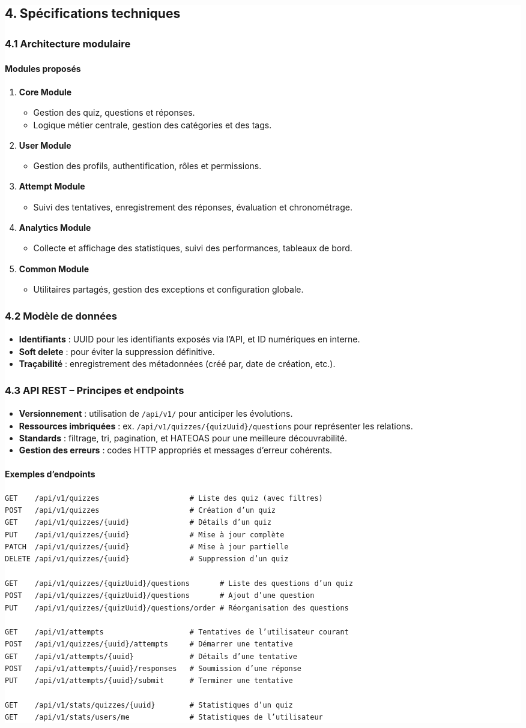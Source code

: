
## 4. Spécifications techniques

### 4.1 Architecture modulaire

#### Modules proposés
1. **Core Module**  
   - Gestion des quiz, questions et réponses.
   - Logique métier centrale, gestion des catégories et des tags.

2. **User Module**  
   - Gestion des profils, authentification, rôles et permissions.

3. **Attempt Module**  
   - Suivi des tentatives, enregistrement des réponses, évaluation et chronométrage.

4. **Analytics Module**  
   - Collecte et affichage des statistiques, suivi des performances, tableaux de bord.

5. **Common Module**  
   - Utilitaires partagés, gestion des exceptions et configuration globale.

### 4.2 Modèle de données
- **Identifiants** : UUID pour les identifiants exposés via l’API, et ID numériques en interne.
- **Soft delete** : pour éviter la suppression définitive.
- **Traçabilité** : enregistrement des métadonnées (créé par, date de création, etc.).

### 4.3 API REST – Principes et endpoints

- **Versionnement** : utilisation de `/api/v1/` pour anticiper les évolutions.
- **Ressources imbriquées** : ex. `/api/v1/quizzes/{quizUuid}/questions` pour représenter les relations.
- **Standards** : filtrage, tri, pagination, et HATEOAS pour une meilleure découvrabilité.
- **Gestion des erreurs** : codes HTTP appropriés et messages d’erreur cohérents.

#### Exemples d’endpoints
```
GET    /api/v1/quizzes                     # Liste des quiz (avec filtres)
POST   /api/v1/quizzes                     # Création d’un quiz
GET    /api/v1/quizzes/{uuid}              # Détails d’un quiz
PUT    /api/v1/quizzes/{uuid}              # Mise à jour complète
PATCH  /api/v1/quizzes/{uuid}              # Mise à jour partielle
DELETE /api/v1/quizzes/{uuid}              # Suppression d’un quiz

GET    /api/v1/quizzes/{quizUuid}/questions       # Liste des questions d’un quiz
POST   /api/v1/quizzes/{quizUuid}/questions       # Ajout d’une question
PUT    /api/v1/quizzes/{quizUuid}/questions/order # Réorganisation des questions

GET    /api/v1/attempts                    # Tentatives de l’utilisateur courant
POST   /api/v1/quizzes/{uuid}/attempts     # Démarrer une tentative
GET    /api/v1/attempts/{uuid}             # Détails d’une tentative
POST   /api/v1/attempts/{uuid}/responses   # Soumission d’une réponse
PUT    /api/v1/attempts/{uuid}/submit      # Terminer une tentative

GET    /api/v1/stats/quizzes/{uuid}        # Statistiques d’un quiz
GET    /api/v1/stats/users/me              # Statistiques de l’utilisateur
```
